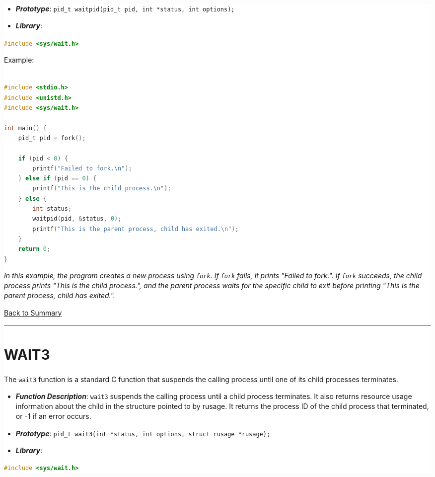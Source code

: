 - ***Prototype***: `pid_t waitpid(pid_t pid, int *status, int options);`

- ***Library***:
```c
#include <sys/wait.h>
```

Example:

```c

#include <stdio.h>
#include <unistd.h>
#include <sys/wait.h>

int main() {
	pid_t pid = fork();

	if (pid < 0) {
		printf("Failed to fork.\n");
	} else if (pid == 0) {
		printf("This is the child process.\n");
	} else {
		int status;
		waitpid(pid, &status, 0);
		printf("This is the parent process, child has exited.\n");
	}
	return 0;
}
```

*In this example, the program creates a new process using `fork`. If `fork` fails, it prints "Failed to fork.".*
*If `fork` succeeds, the child process prints "This is the child process.", and the parent process waits for the specific child to exit before printing "This is the parent process, child has exited.".*


[Back to Summary](#summary)

---------------------------------------------------------------------------------
# WAIT3

The `wait3` function is a standard C function that suspends the calling process until one of its child processes terminates.

- ***Function Description***: `wait3` suspends the calling process until a child process terminates. It also returns resource usage information about the child in the structure pointed to by rusage. It returns the process ID of the child process that terminated, or -1 if an error occurs.

- ***Prototype***: `pid_t wait3(int *status, int options, struct rusage *rusage);`

- ***Library***:
```c
#include <sys/wait.h>
```
